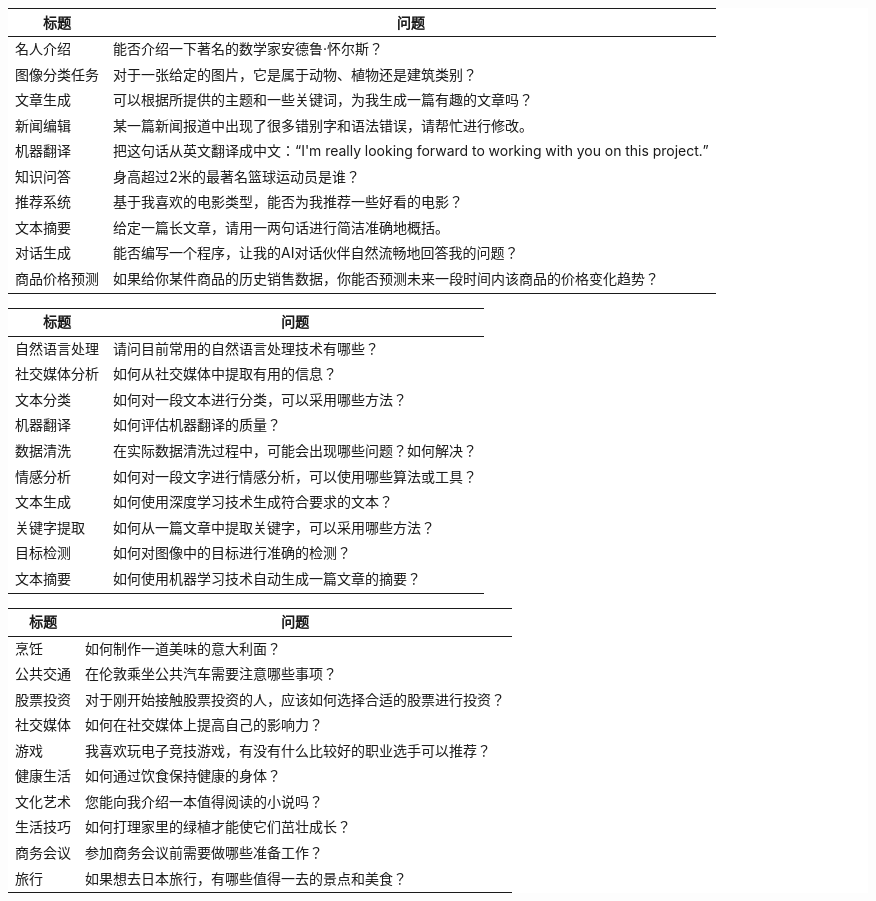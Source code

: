 | 标题                     | 问题                                                                                                       |
|-------------------------|------------------------------------------------------------------------------------------------------------|
| 名人介绍                 | 能否介绍一下著名的数学家安德鲁·怀尔斯？                                                                     |
| 图像分类任务           | 对于一张给定的图片，它是属于动物、植物还是建筑类别？                                                   |
| 文章生成               | 可以根据所提供的主题和一些关键词，为我生成一篇有趣的文章吗？                                             |
| 新闻编辑               | 某一篇新闻报道中出现了很多错别字和语法错误，请帮忙进行修改。                                               |
| 机器翻译               | 把这句话从英文翻译成中文：“I'm really looking forward to working with you on this project.”                   |
| 知识问答               | 身高超过2米的最著名篮球运动员是谁？                                                                       |
| 推荐系统               | 基于我喜欢的电影类型，能否为我推荐一些好看的电影？                                                         |
| 文本摘要               | 给定一篇长文章，请用一两句话进行简洁准确地概括。                                                           |
| 对话生成               | 能否编写一个程序，让我的AI对话伙伴自然流畅地回答我的问题？                                                 |
| 商品价格预测           | 如果给你某件商品的历史销售数据，你能否预测未来一段时间内该商品的价格变化趋势？                         |

|标题|问题|
|---|---|
|自然语言处理|请问目前常用的自然语言处理技术有哪些？|
|社交媒体分析|如何从社交媒体中提取有用的信息？|
|文本分类|如何对一段文本进行分类，可以采用哪些方法？|
|机器翻译|如何评估机器翻译的质量？|
|数据清洗|在实际数据清洗过程中，可能会出现哪些问题？如何解决？|
|情感分析|如何对一段文字进行情感分析，可以使用哪些算法或工具？|
|文本生成|如何使用深度学习技术生成符合要求的文本？|
|关键字提取|如何从一篇文章中提取关键字，可以采用哪些方法？|
|目标检测|如何对图像中的目标进行准确的检测？|
|文本摘要|如何使用机器学习技术自动生成一篇文章的摘要？|

| 标题                                       | 问题                                                                                                                                                                                                                                                         |
|--------------------------------------------|--------------------------------------------------------------------------------------------------------------------------------------------------------------------------------------------------------------------------------------------------------------|
| 烹饪    | 如何制作一道美味的意大利面？                                                                                                                                                                                  |
| 公共交通   | 在伦敦乘坐公共汽车需要注意哪些事项？                                                                                                                                                                             |
| 股票投资   | 对于刚开始接触股票投资的人，应该如何选择合适的股票进行投资？                                                                                                                                                                               |
| 社交媒体   | 如何在社交媒体上提高自己的影响力？                                                                                                                                                                               |
| 游戏   | 我喜欢玩电子竞技游戏，有没有什么比较好的职业选手可以推荐？                                                                                                                                                                           |
| 健康生活   | 如何通过饮食保持健康的身体？                                                                                                                                                                                 |
| 文化艺术   | 您能向我介绍一本值得阅读的小说吗？                                                                                                                                                                               |
| 生活技巧   | 如何打理家里的绿植才能使它们茁壮成长？                                                                                                                                                                           |
| 商务会议   | 参加商务会议前需要做哪些准备工作？                                                                                                                                                                               |
| 旅行   | 如果想去日本旅行，有哪些值得一去的景点和美食？                                                                                                                                                                     |
